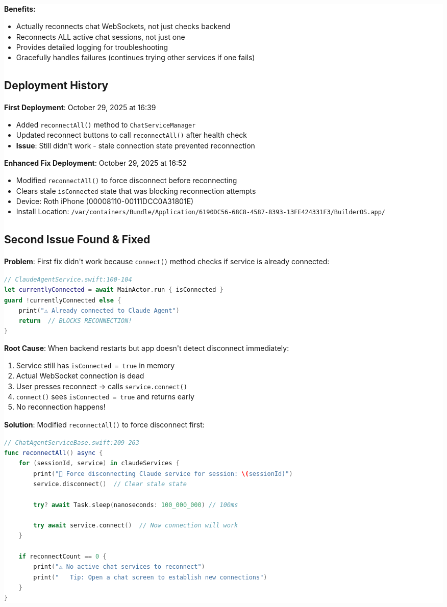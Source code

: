 **Benefits:**
- Actually reconnects chat WebSockets, not just checks backend
- Reconnects ALL active chat sessions, not just one
- Provides detailed logging for troubleshooting
- Gracefully handles failures (continues trying other services if one fails)

## Deployment History

**First Deployment**: October 29, 2025 at 16:39
- Added `reconnectAll()` method to `ChatServiceManager`
- Updated reconnect buttons to call `reconnectAll()` after health check
- **Issue**: Still didn't work - stale connection state prevented reconnection

**Enhanced Fix Deployment**: October 29, 2025 at 16:52
- Modified `reconnectAll()` to force disconnect before reconnecting
- Clears stale `isConnected` state that was blocking reconnection attempts
- Device: Roth iPhone (00008110-00111DCC0A31801E)
- Install Location: `/var/containers/Bundle/Application/6190DC56-68C8-4587-8393-13FE424331F3/BuilderOS.app/`

## Second Issue Found & Fixed

**Problem**: First fix didn't work because `connect()` method checks if service is already connected:

```swift
// ClaudeAgentService.swift:100-104
let currentlyConnected = await MainActor.run { isConnected }
guard !currentlyConnected else {
    print("⚠️ Already connected to Claude Agent")
    return  // BLOCKS RECONNECTION!
}
```

**Root Cause**: When backend restarts but app doesn't detect disconnect immediately:
1. Service still has `isConnected = true` in memory
2. Actual WebSocket connection is dead
3. User presses reconnect → calls `service.connect()`
4. `connect()` sees `isConnected = true` and returns early
5. No reconnection happens!

**Solution**: Modified `reconnectAll()` to force disconnect first:

```swift
// ChatAgentServiceBase.swift:209-263
func reconnectAll() async {
    for (sessionId, service) in claudeServices {
        print("🔄 Force disconnecting Claude service for session: \(sessionId)")
        service.disconnect()  // Clear stale state

        try? await Task.sleep(nanoseconds: 100_000_000) // 100ms

        try await service.connect()  // Now connection will work
    }

    if reconnectCount == 0 {
        print("⚠️ No active chat services to reconnect")
        print("   Tip: Open a chat screen to establish new connections")
    }
}
```

